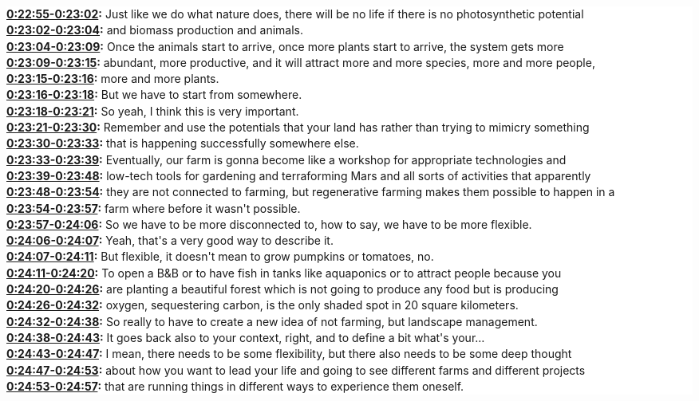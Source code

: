 **[0:22:55-0:23:02](https://investinginregenerativeagriculture.com/dimitri-tsitos-matteo-mazzola-koen-van-seijen#t=0:22:55):**  Just like we do what nature does, there will be no life if there is no photosynthetic potential  
**[0:23:02-0:23:04](https://investinginregenerativeagriculture.com/dimitri-tsitos-matteo-mazzola-koen-van-seijen#t=0:23:02):**  and biomass production and animals.  
**[0:23:04-0:23:09](https://investinginregenerativeagriculture.com/dimitri-tsitos-matteo-mazzola-koen-van-seijen#t=0:23:04):**  Once the animals start to arrive, once more plants start to arrive, the system gets more  
**[0:23:09-0:23:15](https://investinginregenerativeagriculture.com/dimitri-tsitos-matteo-mazzola-koen-van-seijen#t=0:23:09):**  abundant, more productive, and it will attract more and more species, more and more people,  
**[0:23:15-0:23:16](https://investinginregenerativeagriculture.com/dimitri-tsitos-matteo-mazzola-koen-van-seijen#t=0:23:15):**  more and more plants.  
**[0:23:16-0:23:18](https://investinginregenerativeagriculture.com/dimitri-tsitos-matteo-mazzola-koen-van-seijen#t=0:23:16):**  But we have to start from somewhere.  
**[0:23:18-0:23:21](https://investinginregenerativeagriculture.com/dimitri-tsitos-matteo-mazzola-koen-van-seijen#t=0:23:18):**  So yeah, I think this is very important.  
**[0:23:21-0:23:30](https://investinginregenerativeagriculture.com/dimitri-tsitos-matteo-mazzola-koen-van-seijen#t=0:23:21):**  Remember and use the potentials that your land has rather than trying to mimicry something  
**[0:23:30-0:23:33](https://investinginregenerativeagriculture.com/dimitri-tsitos-matteo-mazzola-koen-van-seijen#t=0:23:30):**  that is happening successfully somewhere else.  
**[0:23:33-0:23:39](https://investinginregenerativeagriculture.com/dimitri-tsitos-matteo-mazzola-koen-van-seijen#t=0:23:33):**  Eventually, our farm is gonna become like a workshop for appropriate technologies and  
**[0:23:39-0:23:48](https://investinginregenerativeagriculture.com/dimitri-tsitos-matteo-mazzola-koen-van-seijen#t=0:23:39):**  low-tech tools for gardening and terraforming Mars and all sorts of activities that apparently  
**[0:23:48-0:23:54](https://investinginregenerativeagriculture.com/dimitri-tsitos-matteo-mazzola-koen-van-seijen#t=0:23:48):**  they are not connected to farming, but regenerative farming makes them possible to happen in a  
**[0:23:54-0:23:57](https://investinginregenerativeagriculture.com/dimitri-tsitos-matteo-mazzola-koen-van-seijen#t=0:23:54):**  farm where before it wasn't possible.  
**[0:23:57-0:24:06](https://investinginregenerativeagriculture.com/dimitri-tsitos-matteo-mazzola-koen-van-seijen#t=0:23:57):**  So we have to be more disconnected to, how to say, we have to be more flexible.  
**[0:24:06-0:24:07](https://investinginregenerativeagriculture.com/dimitri-tsitos-matteo-mazzola-koen-van-seijen#t=0:24:06):**  Yeah, that's a very good way to describe it.  
**[0:24:07-0:24:11](https://investinginregenerativeagriculture.com/dimitri-tsitos-matteo-mazzola-koen-van-seijen#t=0:24:07):**  But flexible, it doesn't mean to grow pumpkins or tomatoes, no.  
**[0:24:11-0:24:20](https://investinginregenerativeagriculture.com/dimitri-tsitos-matteo-mazzola-koen-van-seijen#t=0:24:11):**  To open a B&B or to have fish in tanks like aquaponics or to attract people because you  
**[0:24:20-0:24:26](https://investinginregenerativeagriculture.com/dimitri-tsitos-matteo-mazzola-koen-van-seijen#t=0:24:20):**  are planting a beautiful forest which is not going to produce any food but is producing  
**[0:24:26-0:24:32](https://investinginregenerativeagriculture.com/dimitri-tsitos-matteo-mazzola-koen-van-seijen#t=0:24:26):**  oxygen, sequestering carbon, is the only shaded spot in 20 square kilometers.  
**[0:24:32-0:24:38](https://investinginregenerativeagriculture.com/dimitri-tsitos-matteo-mazzola-koen-van-seijen#t=0:24:32):**  So really to have to create a new idea of not farming, but landscape management.  
**[0:24:38-0:24:43](https://investinginregenerativeagriculture.com/dimitri-tsitos-matteo-mazzola-koen-van-seijen#t=0:24:38):**  It goes back also to your context, right, and to define a bit what's your…  
**[0:24:43-0:24:47](https://investinginregenerativeagriculture.com/dimitri-tsitos-matteo-mazzola-koen-van-seijen#t=0:24:43):**  I mean, there needs to be some flexibility, but there also needs to be some deep thought  
**[0:24:47-0:24:53](https://investinginregenerativeagriculture.com/dimitri-tsitos-matteo-mazzola-koen-van-seijen#t=0:24:47):**  about how you want to lead your life and going to see different farms and different projects  
**[0:24:53-0:24:57](https://investinginregenerativeagriculture.com/dimitri-tsitos-matteo-mazzola-koen-van-seijen#t=0:24:53):**  that are running things in different ways to experience them oneself.  